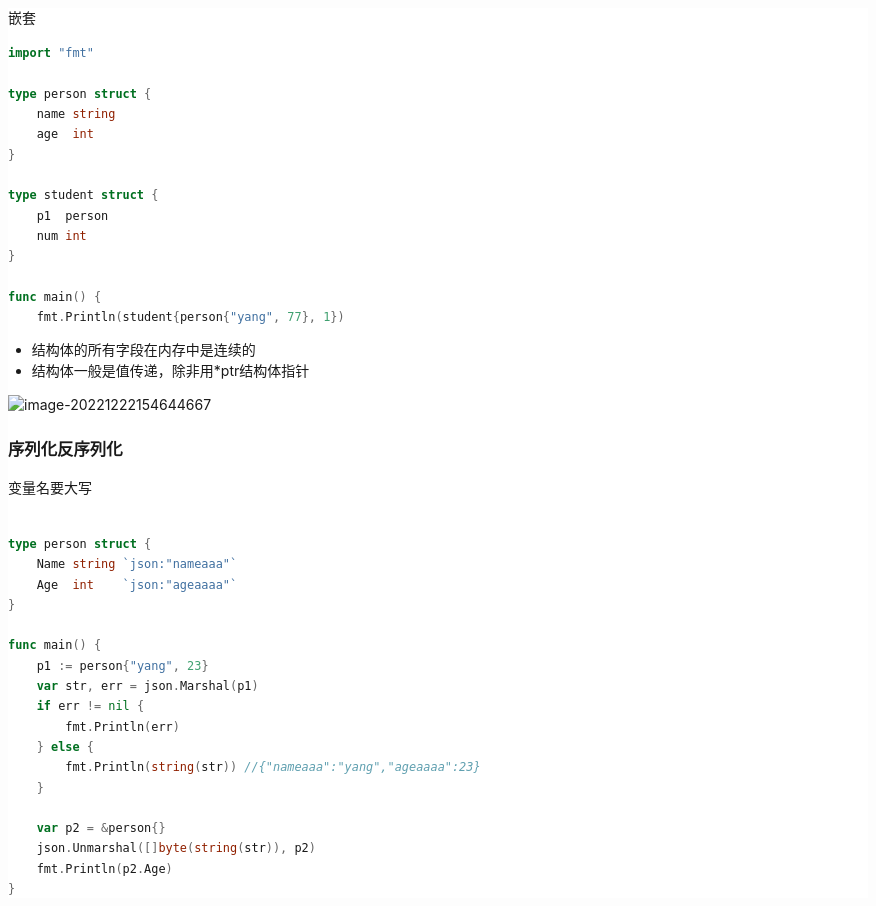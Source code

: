 

嵌套

```go
import "fmt"

type person struct {
	name string
	age  int
}

type student struct {
	p1  person
	num int
}

func main() {
	fmt.Println(student{person{"yang", 77}, 1})
```

+ 结构体的所有字段在内存中是连续的
+ 结构体一般是值传递，除非用*ptr结构体指针

![image-20221222154644667](https://markdown-1301334775.cos.eu-frankfurt.myqcloud.com/image-20221222154644667.png)



### 序列化反序列化

变量名要大写

```go

type person struct {
	Name string `json:"nameaaa"`
	Age  int    `json:"ageaaaa"`
}

func main() {
    p1 := person{"yang", 23}
	var str, err = json.Marshal(p1)
	if err != nil {
		fmt.Println(err)
	} else {
		fmt.Println(string(str)) //{"nameaaa":"yang","ageaaaa":23}
	}

	var p2 = &person{}
	json.Unmarshal([]byte(string(str)), p2)
	fmt.Println(p2.Age)
}
```


